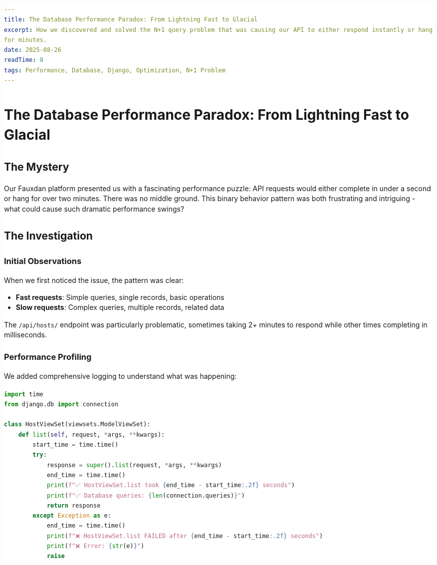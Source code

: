 ```yaml
---
title: The Database Performance Paradox: From Lightning Fast to Glacial
excerpt: How we discovered and solved the N+1 query problem that was causing our API to either respond instantly or hang for minutes.
date: 2025-08-26
readTime: 8
tags: Performance, Database, Django, Optimization, N+1 Problem
---
```


# The Database Performance Paradox: From Lightning Fast to Glacial

## The Mystery

Our Fauxdan platform presented us with a fascinating performance puzzle: API requests would either complete in under a second or hang for over two minutes. There was no middle ground. This binary behavior pattern was both frustrating and intriguing - what could cause such dramatic performance swings?

## The Investigation

### Initial Observations

When we first noticed the issue, the pattern was clear:
- **Fast requests**: Simple queries, single records, basic operations
- **Slow requests**: Complex queries, multiple records, related data

The `/api/hosts/` endpoint was particularly problematic, sometimes taking 2+ minutes to respond while other times completing in milliseconds.

### Performance Profiling

We added comprehensive logging to understand what was happening:

```python
import time
from django.db import connection

class HostViewSet(viewsets.ModelViewSet):
    def list(self, request, *args, **kwargs):
        start_time = time.time()
        try:
            response = super().list(request, *args, **kwargs)
            end_time = time.time()
            print(f"✅ HostViewSet.list took {end_time - start_time:.2f} seconds")
            print(f"✅ Database queries: {len(connection.queries)}")
            return response
        except Exception as e:
            end_time = time.time()
            print(f"❌ HostViewSet.list FAILED after {end_time - start_time:.2f} seconds")
            print(f"❌ Error: {str(e)}")
            raise
```

